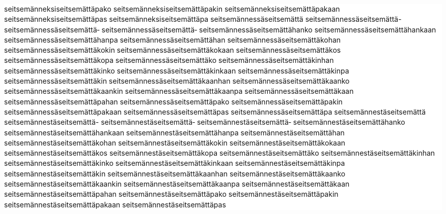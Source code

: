 seitsemänneksiseitsemättäpako
seitsemänneksiseitsemättäpakin
seitsemänneksiseitsemättäpakaan
seitsemänneksiseitsemättäpas
seitsemänneksiseitsemättäpa
seitsemännessäseitsemättä
seitsemännessäseitsemättä-
seitsemännessäseitsemättä‐
seitsemännessäseitsemättä‑
seitsemännessäseitsemättähanko
seitsemännessäseitsemättähankaan
seitsemännessäseitsemättähanpa
seitsemännessäseitsemättähan
seitsemännessäseitsemättäkohan
seitsemännessäseitsemättäkokin
seitsemännessäseitsemättäkokaan
seitsemännessäseitsemättäkos
seitsemännessäseitsemättäkopa
seitsemännessäseitsemättäko
seitsemännessäseitsemättäkinhan
seitsemännessäseitsemättäkinko
seitsemännessäseitsemättäkinkaan
seitsemännessäseitsemättäkinpa
seitsemännessäseitsemättäkin
seitsemännessäseitsemättäkaanhan
seitsemännessäseitsemättäkaanko
seitsemännessäseitsemättäkaankin
seitsemännessäseitsemättäkaanpa
seitsemännessäseitsemättäkaan
seitsemännessäseitsemättäpahan
seitsemännessäseitsemättäpako
seitsemännessäseitsemättäpakin
seitsemännessäseitsemättäpakaan
seitsemännessäseitsemättäpas
seitsemännessäseitsemättäpa
seitsemännestäseitsemättä
seitsemännestäseitsemättä-
seitsemännestäseitsemättä‐
seitsemännestäseitsemättä‑
seitsemännestäseitsemättähanko
seitsemännestäseitsemättähankaan
seitsemännestäseitsemättähanpa
seitsemännestäseitsemättähan
seitsemännestäseitsemättäkohan
seitsemännestäseitsemättäkokin
seitsemännestäseitsemättäkokaan
seitsemännestäseitsemättäkos
seitsemännestäseitsemättäkopa
seitsemännestäseitsemättäko
seitsemännestäseitsemättäkinhan
seitsemännestäseitsemättäkinko
seitsemännestäseitsemättäkinkaan
seitsemännestäseitsemättäkinpa
seitsemännestäseitsemättäkin
seitsemännestäseitsemättäkaanhan
seitsemännestäseitsemättäkaanko
seitsemännestäseitsemättäkaankin
seitsemännestäseitsemättäkaanpa
seitsemännestäseitsemättäkaan
seitsemännestäseitsemättäpahan
seitsemännestäseitsemättäpako
seitsemännestäseitsemättäpakin
seitsemännestäseitsemättäpakaan
seitsemännestäseitsemättäpas